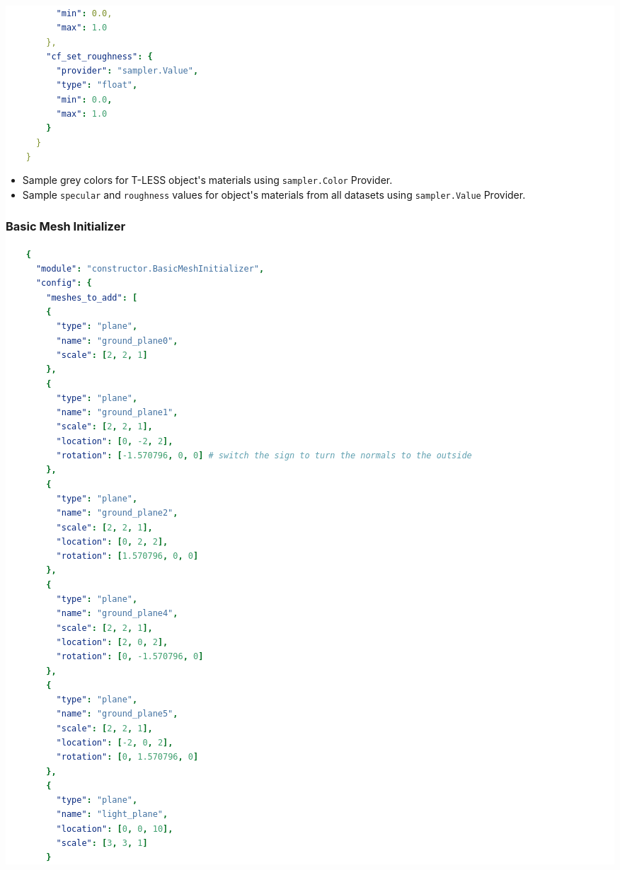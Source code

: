 ```yaml
          "min": 0.0,
          "max": 1.0
        },
        "cf_set_roughness": {
          "provider": "sampler.Value",
          "type": "float",
          "min": 0.0,
          "max": 1.0
        }
      }
    }
```

* Sample grey colors for T-LESS object's materials using `sampler.Color` Provider.
* Sample `specular` and `roughness` values for object's materials from all datasets using `sampler.Value` Provider.


### Basic Mesh Initializer

```yaml
    {
      "module": "constructor.BasicMeshInitializer",
      "config": {
        "meshes_to_add": [
        {
          "type": "plane",
          "name": "ground_plane0",
          "scale": [2, 2, 1]
        },
        {
          "type": "plane",
          "name": "ground_plane1",
          "scale": [2, 2, 1],
          "location": [0, -2, 2],
          "rotation": [-1.570796, 0, 0] # switch the sign to turn the normals to the outside
        },
        {
          "type": "plane",
          "name": "ground_plane2",
          "scale": [2, 2, 1],
          "location": [0, 2, 2],
          "rotation": [1.570796, 0, 0]
        },
        {
          "type": "plane",
          "name": "ground_plane4",
          "scale": [2, 2, 1],
          "location": [2, 0, 2],
          "rotation": [0, -1.570796, 0]
        },
        {
          "type": "plane",
          "name": "ground_plane5",
          "scale": [2, 2, 1],
          "location": [-2, 0, 2],
          "rotation": [0, 1.570796, 0]
        },
        {
          "type": "plane",
          "name": "light_plane",
          "location": [0, 0, 10],
          "scale": [3, 3, 1]
        }
```
